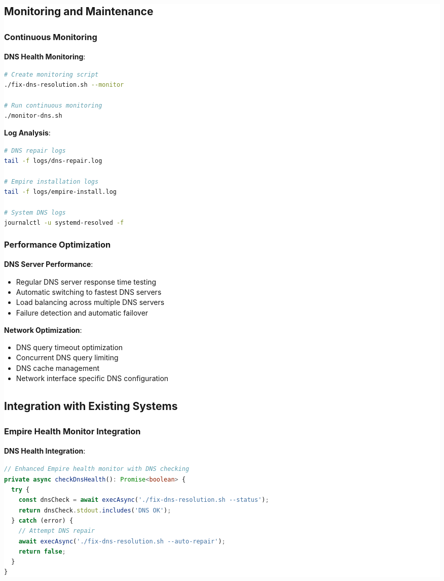 ## Monitoring and Maintenance

### Continuous Monitoring

**DNS Health Monitoring**:
```bash
# Create monitoring script
./fix-dns-resolution.sh --monitor

# Run continuous monitoring
./monitor-dns.sh
```

**Log Analysis**:
```bash
# DNS repair logs
tail -f logs/dns-repair.log

# Empire installation logs
tail -f logs/empire-install.log

# System DNS logs
journalctl -u systemd-resolved -f
```

### Performance Optimization

**DNS Server Performance**:
- Regular DNS server response time testing
- Automatic switching to fastest DNS servers
- Load balancing across multiple DNS servers
- Failure detection and automatic failover

**Network Optimization**:
- DNS query timeout optimization
- Concurrent DNS query limiting
- DNS cache management
- Network interface specific DNS configuration

## Integration with Existing Systems

### Empire Health Monitor Integration

**DNS Health Integration**:
```typescript
// Enhanced Empire health monitor with DNS checking
private async checkDnsHealth(): Promise<boolean> {
  try {
    const dnsCheck = await execAsync('./fix-dns-resolution.sh --status');
    return dnsCheck.stdout.includes('DNS OK');
  } catch (error) {
    // Attempt DNS repair
    await execAsync('./fix-dns-resolution.sh --auto-repair');
    return false;
  }
}
```
